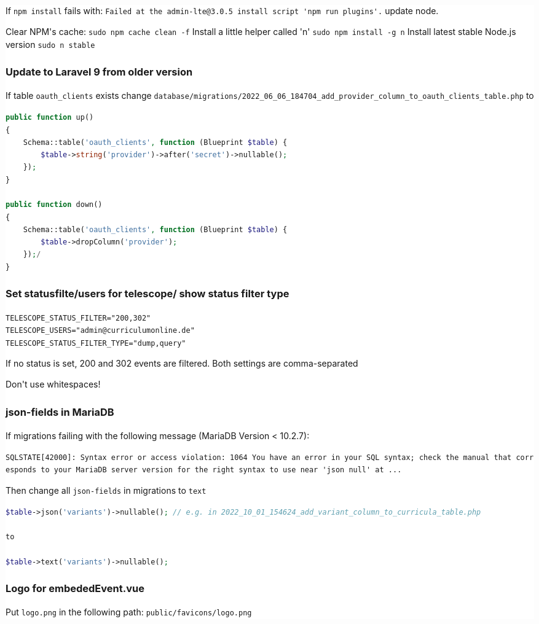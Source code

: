 If ```npm install``` fails with: ```Failed at the admin-lte@3.0.5 install script 'npm run plugins'.``` update node.

Clear NPM's cache:
```sudo npm cache clean -f```
Install a little helper called 'n'
```sudo npm install -g n```
Install latest stable Node.js version
```sudo n stable```

### Update to Laravel 9 from older version

If table ```oauth_clients``` exists change ```database/migrations/2022_06_06_184704_add_provider_column_to_oauth_clients_table.php``` to 

```php
public function up()
{
    Schema::table('oauth_clients', function (Blueprint $table) {
        $table->string('provider')->after('secret')->nullable();
    });
}

public function down()
{   
    Schema::table('oauth_clients', function (Blueprint $table) {
        $table->dropColumn('provider');
    });/
}
```

### Set statusfilte/users for telescope/ show status filter type
```
TELESCOPE_STATUS_FILTER="200,302"
TELESCOPE_USERS="admin@curriculumonline.de"
TELESCOPE_STATUS_FILTER_TYPE="dump,query"
```
If no status is set, 200 and 302 events are filtered. 
Both settings are comma-separated 

Don't use whitespaces!

### json-fields in MariaDB

If migrations failing with the following message (MariaDB Version < 10.2.7): 


```
SQLSTATE[42000]: Syntax error or access violation: 1064 You have an error in your SQL syntax; check the manual that corresponds to your MariaDB server version for the right syntax to use near 'json null' at ...
```
Then change all ```json-fields``` in migrations to ```text``` 

```php
$table->json('variants')->nullable(); // e.g. in 2022_10_01_154624_add_variant_column_to_curricula_table.php 

to 

$table->text('variants')->nullable(); 
```

### Logo for embededEvent.vue
Put ```logo.png``` in the following path: ```public/favicons/logo.png```
